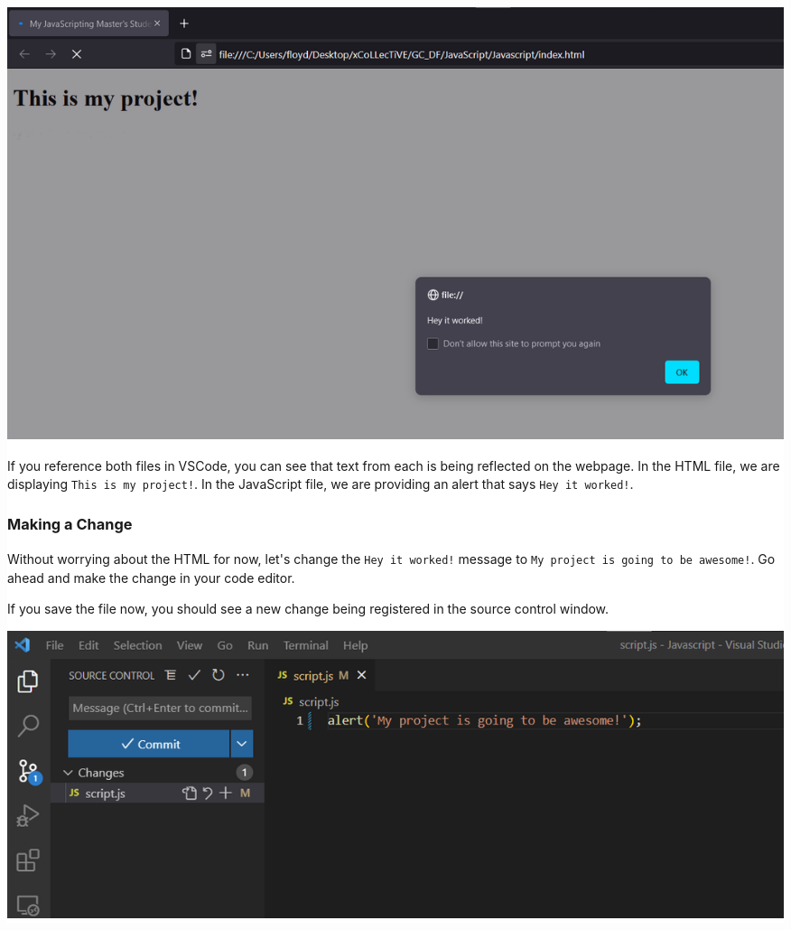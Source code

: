 ![Hey it worked!](/images/heyitworked.png)

If you reference both files in VSCode, you can see that text from each is being reflected on the webpage. In the HTML file, we are displaying `This is my project!`. In the JavaScript file, we are providing an alert that says `Hey it worked!`.

### Making a Change

Without worrying about the HTML for now, let's change the `Hey it worked!` message to `My project is going to be awesome!`. Go ahead and make the change in your code editor.

If you save the file now, you should see a new change being registered in the source control window.

![Second Commit](/images/second_commit.png)
